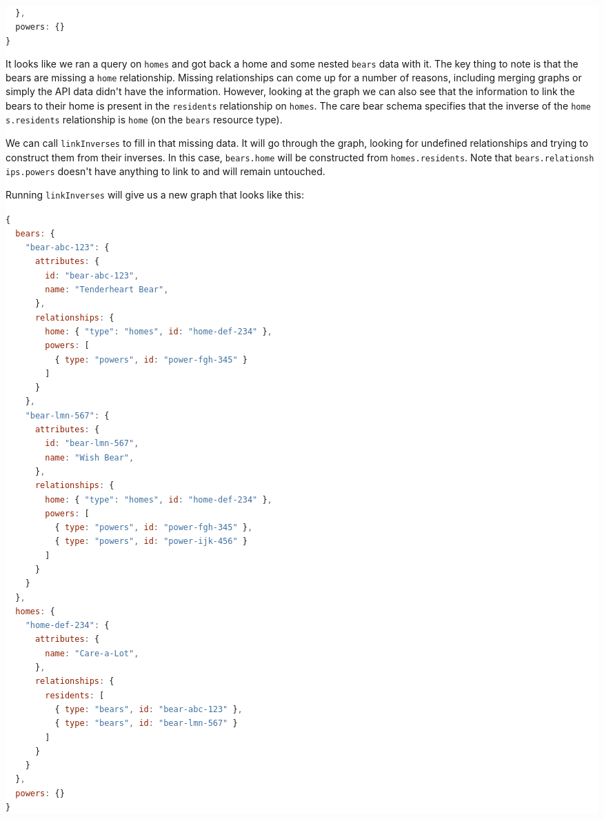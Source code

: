 ```javascript
  },
  powers: {}
}
```

It looks like we ran a query on `homes` and got back a home and some nested `bears` data with it. The key thing to note is that the bears are missing a `home` relationship. Missing relationships can come up for a number of reasons, including merging graphs or simply the API data didn't have the information. However, looking at the graph we can also see that the information to link the bears to their home is present in the `residents` relationship on `homes`. The care bear schema specifies that the inverse of the `homes.residents` relationship is `home` (on the `bears` resource type).

We can call `linkInverses` to fill in that missing data. It will go through the graph, looking for undefined relationships and trying to construct them from their inverses. In this case, `bears.home` will be constructed from `homes.residents`. Note that `bears.relationships.powers` doesn't have anything to link to and will remain untouched.

Running `linkInverses` will give us a new graph that looks like this:

```javascript
{
  bears: {
    "bear-abc-123": {
      attributes: {
        id: "bear-abc-123",
        name: "Tenderheart Bear",
      },
      relationships: {
        home: { "type": "homes", id: "home-def-234" },
        powers: [
          { type: "powers", id: "power-fgh-345" }
        ]
      }
    },
    "bear-lmn-567": {
      attributes: {
        id: "bear-lmn-567",
        name: "Wish Bear",
      },
      relationships: {
        home: { "type": "homes", id: "home-def-234" },
        powers: [
          { type: "powers", id: "power-fgh-345" },
          { type: "powers", id: "power-ijk-456" }
        ]
      }
    }
  },
  homes: {
    "home-def-234": {
      attributes: {
        name: "Care-a-Lot",
      },
      relationships: {
        residents: [
          { type: "bears", id: "bear-abc-123" },
          { type: "bears", id: "bear-lmn-567" }
        ]
      }
    }
  },
  powers: {}
}
```
